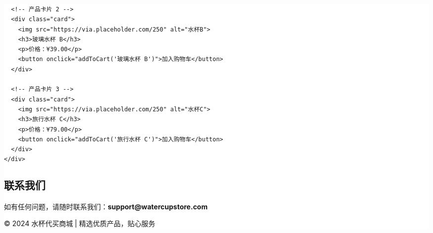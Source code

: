       <!-- 产品卡片 2 -->
      <div class="card">
        <img src="https://via.placeholder.com/250" alt="水杯B">
        <h3>玻璃水杯 B</h3>
        <p>价格：¥39.00</p>
        <button onclick="addToCart('玻璃水杯 B')">加入购物车</button>
      </div>

      <!-- 产品卡片 3 -->
      <div class="card">
        <img src="https://via.placeholder.com/250" alt="水杯C">
        <h3>旅行水杯 C</h3>
        <p>价格：¥79.00</p>
        <button onclick="addToCart('旅行水杯 C')">加入购物车</button>
      </div>
    </div>
  </div>

  
  <div class="container" id="contact">
    <h2>联系我们</h2>
    <p>如有任何问题，请随时联系我们：<strong>support@watercupstore.com</strong></p>
  </div>

  
  <footer>
    <p>&copy; 2024 水杯代买商城 | 精选优质产品，贴心服务</p>
  </footer>

  
  <script>
    function addToCart(productName) {
      alert(productName + " 已加入购物车！");
    }
  </script>
</body>
</html>


